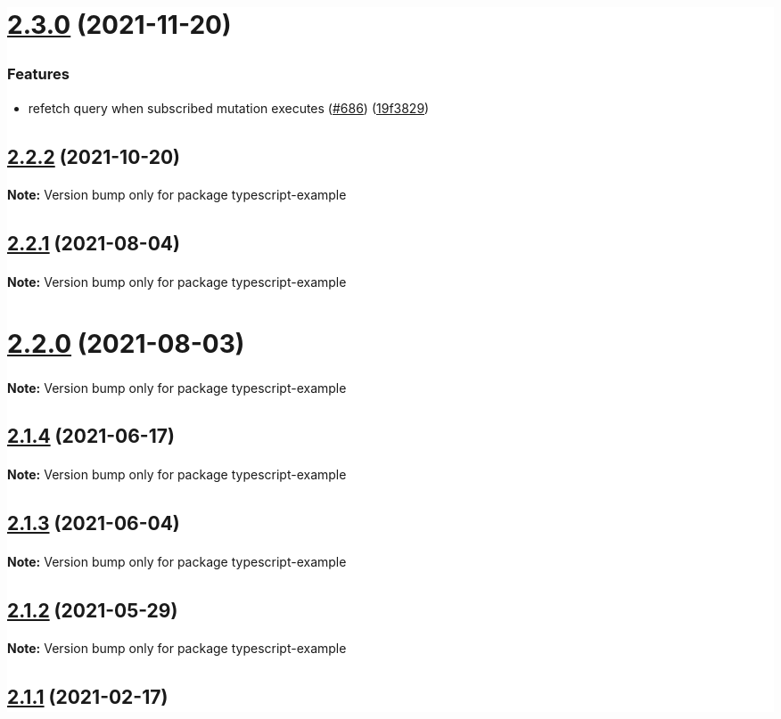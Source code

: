 # [2.3.0](https://github.com/nearform/graphql-hooks/compare/typescript-example@2.2.2...typescript-example@2.3.0) (2021-11-20)

### Features

- refetch query when subscribed mutation executes ([#686](https://github.com/nearform/graphql-hooks/issues/686)) ([19f3829](https://github.com/nearform/graphql-hooks/commit/19f3829788e8382a241f7315f4b8f69d7d39487a))

## [2.2.2](https://github.com/nearform/graphql-hooks/compare/typescript-example@2.2.1...typescript-example@2.2.2) (2021-10-20)

**Note:** Version bump only for package typescript-example

## [2.2.1](https://github.com/nearform/graphql-hooks/compare/typescript-example@2.2.0...typescript-example@2.2.1) (2021-08-04)

**Note:** Version bump only for package typescript-example

# [2.2.0](https://github.com/nearform/graphql-hooks/compare/typescript-example@2.1.4...typescript-example@2.2.0) (2021-08-03)

**Note:** Version bump only for package typescript-example

## [2.1.4](https://github.com/nearform/graphql-hooks/compare/typescript-example@2.1.3...typescript-example@2.1.4) (2021-06-17)

**Note:** Version bump only for package typescript-example

## [2.1.3](https://github.com/nearform/graphql-hooks/compare/typescript-example@2.1.2...typescript-example@2.1.3) (2021-06-04)

**Note:** Version bump only for package typescript-example

## [2.1.2](https://github.com/nearform/graphql-hooks/compare/typescript-example@2.1.1...typescript-example@2.1.2) (2021-05-29)

**Note:** Version bump only for package typescript-example

## [2.1.1](https://github.com/nearform/graphql-hooks/compare/typescript-example@2.1.0...typescript-example@2.1.1) (2021-02-17)
